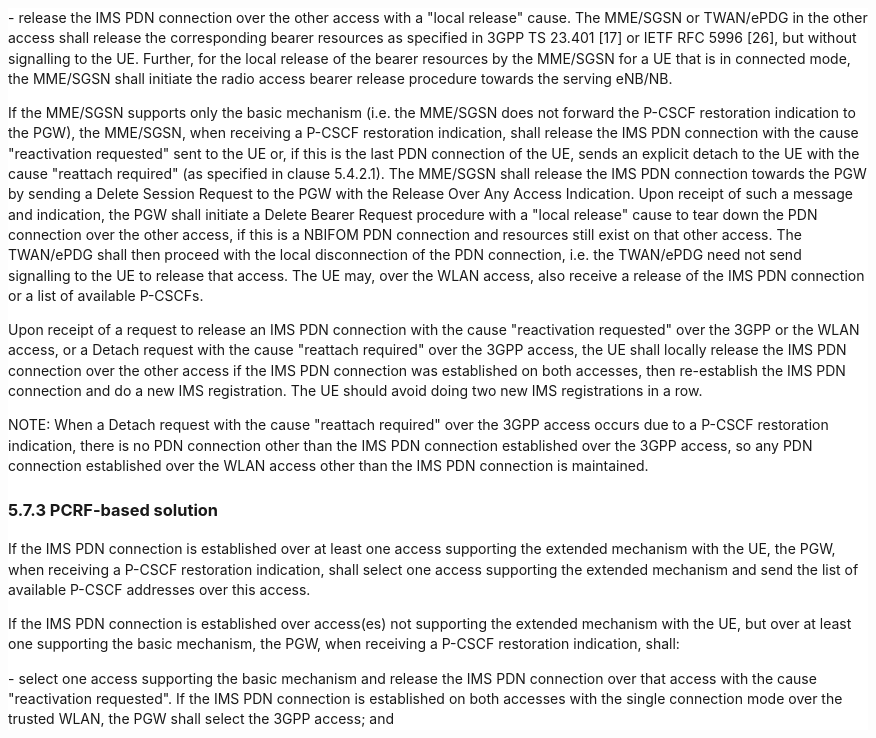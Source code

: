 \- release the IMS PDN connection over the other access with a \"local
release\" cause. The MME/SGSN or TWAN/ePDG in the other access shall
release the corresponding bearer resources as specified in 3GPP
TS 23.401 \[17\] or IETF RFC 5996 \[26\], but without signalling to the
UE. Further, for the local release of the bearer resources by the
MME/SGSN for a UE that is in connected mode, the MME/SGSN shall initiate
the radio access bearer release procedure towards the serving eNB/NB.

If the MME/SGSN supports only the basic mechanism (i.e. the MME/SGSN
does not forward the P-CSCF restoration indication to the PGW), the
MME/SGSN, when receiving a P-CSCF restoration indication, shall release
the IMS PDN connection with the cause \"reactivation requested\" sent to
the UE or, if this is the last PDN connection of the UE, sends an
explicit detach to the UE with the cause \"reattach required\" (as
specified in clause 5.4.2.1). The MME/SGSN shall release the IMS PDN
connection towards the PGW by sending a Delete Session Request to the
PGW with the Release Over Any Access Indication. Upon receipt of such a
message and indication, the PGW shall initiate a Delete Bearer Request
procedure with a \"local release\" cause to tear down the PDN connection
over the other access, if this is a NBIFOM PDN connection and resources
still exist on that other access. The TWAN/ePDG shall then proceed with
the local disconnection of the PDN connection, i.e. the TWAN/ePDG need
not send signalling to the UE to release that access. The UE may, over
the WLAN access, also receive a release of the IMS PDN connection or a
list of available P-CSCFs.

Upon receipt of a request to release an IMS PDN connection with the
cause \"reactivation requested\" over the 3GPP or the WLAN access, or a
Detach request with the cause \"reattach required\" over the 3GPP
access, the UE shall locally release the IMS PDN connection over the
other access if the IMS PDN connection was established on both accesses,
then re-establish the IMS PDN connection and do a new IMS registration.
The UE should avoid doing two new IMS registrations in a row.

NOTE: When a Detach request with the cause \"reattach required\" over
the 3GPP access occurs due to a P-CSCF restoration indication, there is
no PDN connection other than the IMS PDN connection established over the
3GPP access, so any PDN connection established over the WLAN access
other than the IMS PDN connection is maintained.

### 5.7.3 PCRF-based solution

If the IMS PDN connection is established over at least one access
supporting the extended mechanism with the UE, the PGW, when receiving a
P-CSCF restoration indication, shall select one access supporting the
extended mechanism and send the list of available P-CSCF addresses over
this access.

If the IMS PDN connection is established over access(es) not supporting
the extended mechanism with the UE, but over at least one supporting the
basic mechanism, the PGW, when receiving a P-CSCF restoration
indication, shall:

\- select one access supporting the basic mechanism and release the IMS
PDN connection over that access with the cause \"reactivation
requested\". If the IMS PDN connection is established on both accesses
with the single connection mode over the trusted WLAN, the PGW shall
select the 3GPP access; and
